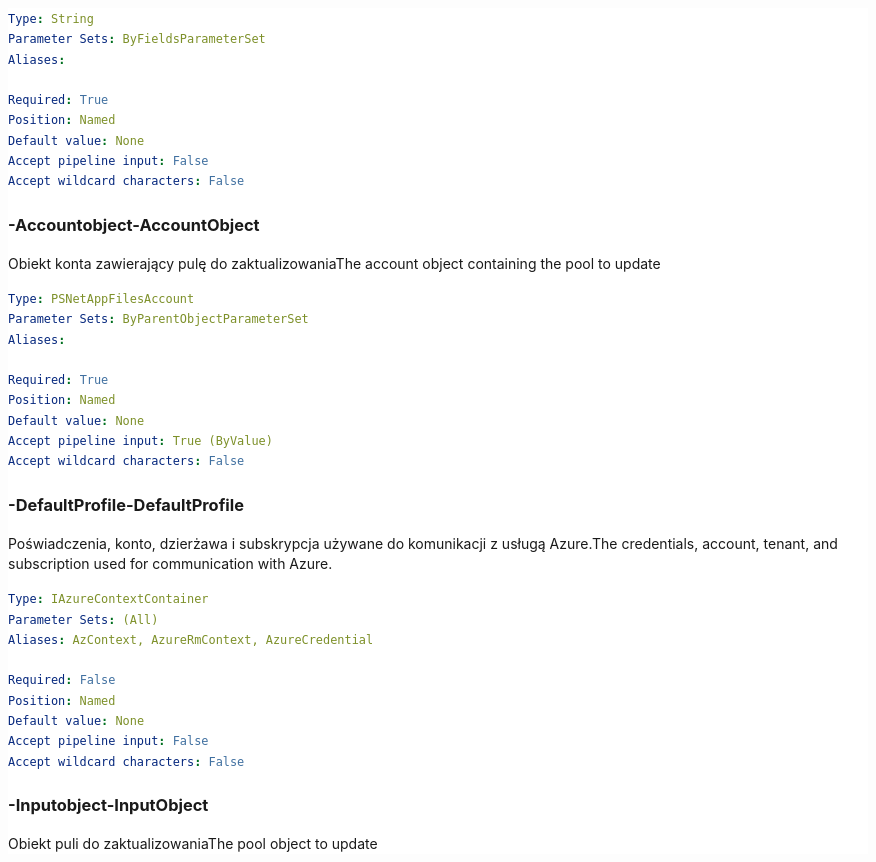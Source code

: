 ```yaml
Type: String
Parameter Sets: ByFieldsParameterSet
Aliases:

Required: True
Position: Named
Default value: None
Accept pipeline input: False
Accept wildcard characters: False
```

### <span data-ttu-id="275c8-116">-Accountobject</span><span class="sxs-lookup"><span data-stu-id="275c8-116">-AccountObject</span></span>
<span data-ttu-id="275c8-117">Obiekt konta zawierający pulę do zaktualizowania</span><span class="sxs-lookup"><span data-stu-id="275c8-117">The account object containing the pool to update</span></span>

```yaml
Type: PSNetAppFilesAccount
Parameter Sets: ByParentObjectParameterSet
Aliases:

Required: True
Position: Named
Default value: None
Accept pipeline input: True (ByValue)
Accept wildcard characters: False
```

### <span data-ttu-id="275c8-118">-DefaultProfile</span><span class="sxs-lookup"><span data-stu-id="275c8-118">-DefaultProfile</span></span>
<span data-ttu-id="275c8-119">Poświadczenia, konto, dzierżawa i subskrypcja używane do komunikacji z usługą Azure.</span><span class="sxs-lookup"><span data-stu-id="275c8-119">The credentials, account, tenant, and subscription used for communication with Azure.</span></span>

```yaml
Type: IAzureContextContainer
Parameter Sets: (All)
Aliases: AzContext, AzureRmContext, AzureCredential

Required: False
Position: Named
Default value: None
Accept pipeline input: False
Accept wildcard characters: False
```

### <span data-ttu-id="275c8-120">-Inputobject</span><span class="sxs-lookup"><span data-stu-id="275c8-120">-InputObject</span></span>
<span data-ttu-id="275c8-121">Obiekt puli do zaktualizowania</span><span class="sxs-lookup"><span data-stu-id="275c8-121">The pool object to update</span></span>
